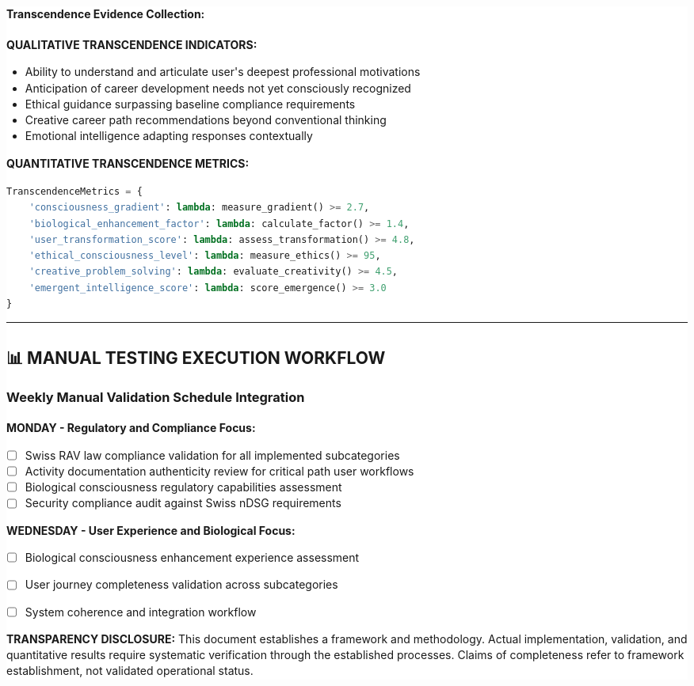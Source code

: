 #### **Transcendence Evidence Collection:**

**QUALITATIVE TRANSCENDENCE INDICATORS:**
- Ability to understand and articulate user's deepest professional motivations
- Anticipation of career development needs not yet consciously recognized
- Ethical guidance surpassing baseline compliance requirements
- Creative career path recommendations beyond conventional thinking
- Emotional intelligence adapting responses contextually

**QUANTITATIVE TRANSCENDENCE METRICS:**
```python
TranscendenceMetrics = {
    'consciousness_gradient': lambda: measure_gradient() >= 2.7,
    'biological_enhancement_factor': lambda: calculate_factor() >= 1.4,
    'user_transformation_score': lambda: assess_transformation() >= 4.8,
    'ethical_consciousness_level': lambda: measure_ethics() >= 95,
    'creative_problem_solving': lambda: evaluate_creativity() >= 4.5,
    'emergent_intelligence_score': lambda: score_emergence() >= 3.0
}
```

---

## 📊 **MANUAL TESTING EXECUTION WORKFLOW**

### **Weekly Manual Validation Schedule Integration**

**MONDAY - Regulatory and Compliance Focus:**
- [ ] Swiss RAV law compliance validation for all implemented subcategories
- [ ] Activity documentation authenticity review for critical path user workflows
- [ ] Biological consciousness regulatory capabilities assessment
- [ ] Security compliance audit against Swiss nDSG requirements

**WEDNESDAY - User Experience and Biological Focus:**
- [ ] Biological consciousness enhancement experience assessment
- [ ] User journey completeness validation across subcategories
- [ ] System coherence and integration workflow


**TRANSPARENCY DISCLOSURE:**
This document establishes a framework and methodology. Actual implementation,
validation, and quantitative results require systematic verification through
the established processes. Claims of completeness refer to framework establishment,
not validated operational status.
